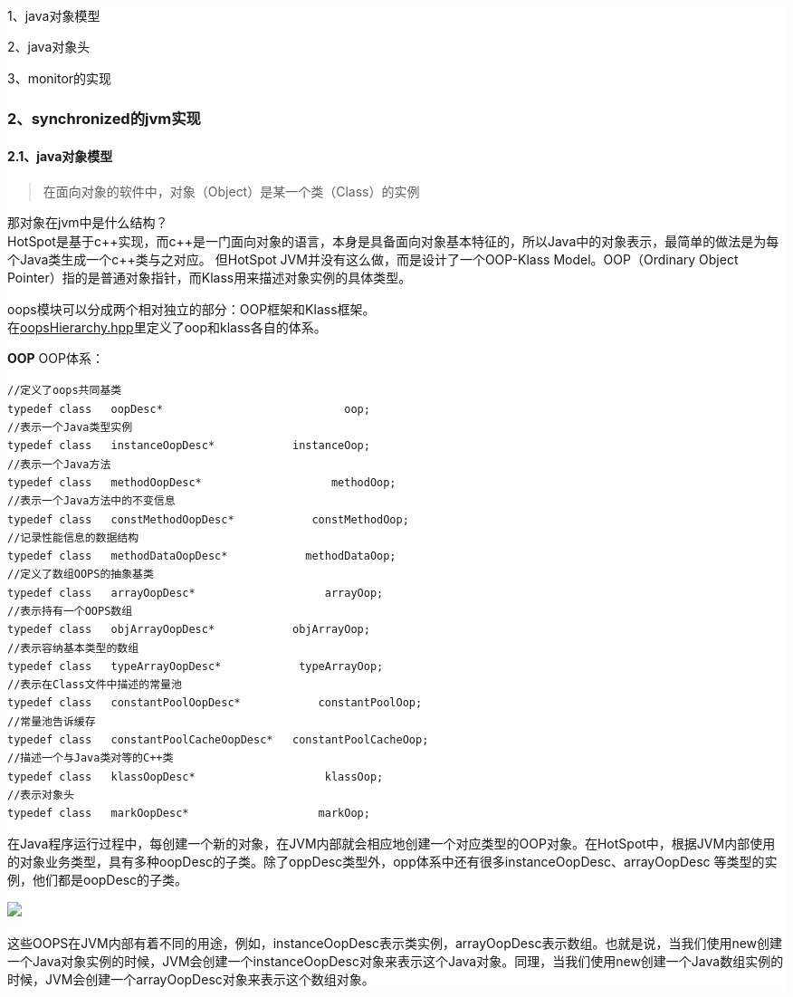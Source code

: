 1、java对象模型

2、java对象头

3、monitor的实现

### 2、synchronized的jvm实现
#### 2.1、java对象模型
> 在面向对象的软件中，对象（Object）是某一个类（Class）的实例  
    
那对象在jvm中是什么结构？  
HotSpot是基于c++实现，而c++是一门面向对象的语言，本身是具备面向对象基本特征的，所以Java中的对象表示，最简单的做法是为每个Java类生成一个c++类与之对应。
但HotSpot JVM并没有这么做，而是设计了一个OOP-Klass Model。OOP（Ordinary Object Pointer）指的是普通对象指针，而Klass用来描述对象实例的具体类型。

oops模块可以分成两个相对独立的部分：OOP框架和Klass框架。  
在[oopsHierarchy.hpp](https://github.com/openjdk-mirror/jdk7u-hotspot/blob/50bdefc3afe944ca74c3093e7448d6b889cd20d1/src/share/vm/oops/oopsHierarchy.hpp)里定义了oop和klass各自的体系。

**OOP**
OOP体系：  
``` 
//定义了oops共同基类
typedef class   oopDesc*                            oop;
//表示一个Java类型实例
typedef class   instanceOopDesc*            instanceOop;
//表示一个Java方法
typedef class   methodOopDesc*                    methodOop;
//表示一个Java方法中的不变信息
typedef class   constMethodOopDesc*            constMethodOop;
//记录性能信息的数据结构
typedef class   methodDataOopDesc*            methodDataOop;
//定义了数组OOPS的抽象基类
typedef class   arrayOopDesc*                    arrayOop;
//表示持有一个OOPS数组
typedef class   objArrayOopDesc*            objArrayOop;
//表示容纳基本类型的数组
typedef class   typeArrayOopDesc*            typeArrayOop;
//表示在Class文件中描述的常量池
typedef class   constantPoolOopDesc*            constantPoolOop;
//常量池告诉缓存
typedef class   constantPoolCacheOopDesc*   constantPoolCacheOop;
//描述一个与Java类对等的C++类
typedef class   klassOopDesc*                    klassOop;
//表示对象头
typedef class   markOopDesc*                    markOop;
```
在Java程序运行过程中，每创建一个新的对象，在JVM内部就会相应地创建一个对应类型的OOP对象。在HotSpot中，根据JVM内部使用的对象业务类型，具有多种oopDesc的子类。除了oppDesc类型外，opp体系中还有很多instanceOopDesc、arrayOopDesc 等类型的实例，他们都是oopDesc的子类。

![](https://www.hollischuang.com/wp-content/uploads/2017/12/OOP%E7%BB%93%E6%9E%84.png)  

这些OOPS在JVM内部有着不同的用途，例如，instanceOopDesc表示类实例，arrayOopDesc表示数组。也就是说，当我们使用new创建一个Java对象实例的时候，JVM会创建一个instanceOopDesc对象来表示这个Java对象。同理，当我们使用new创建一个Java数组实例的时候，JVM会创建一个arrayOopDesc对象来表示这个数组对象。
